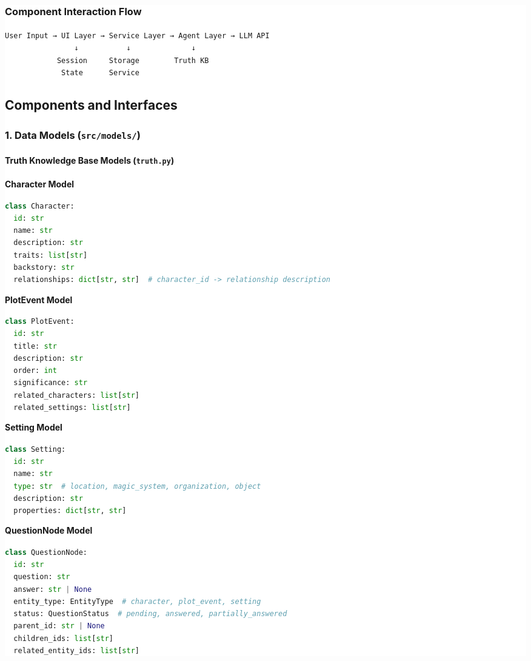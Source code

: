 ### Component Interaction Flow

```
User Input → UI Layer → Service Layer → Agent Layer → LLM API
                ↓           ↓              ↓
            Session     Storage        Truth KB
             State      Service
```

## Components and Interfaces

### 1. Data Models (`src/models/`)

#### Truth Knowledge Base Models (`truth.py`)

**Character Model**
```python
class Character:
  id: str
  name: str
  description: str
  traits: list[str]
  backstory: str
  relationships: dict[str, str]  # character_id -> relationship description
```

**PlotEvent Model**
```python
class PlotEvent:
  id: str
  title: str
  description: str
  order: int
  significance: str
  related_characters: list[str]
  related_settings: list[str]
```

**Setting Model**
```python
class Setting:
  id: str
  name: str
  type: str  # location, magic_system, organization, object
  description: str
  properties: dict[str, str]
```

**QuestionNode Model**
```python
class QuestionNode:
  id: str
  question: str
  answer: str | None
  entity_type: EntityType  # character, plot_event, setting
  status: QuestionStatus  # pending, answered, partially_answered
  parent_id: str | None
  children_ids: list[str]
  related_entity_ids: list[str]
```
